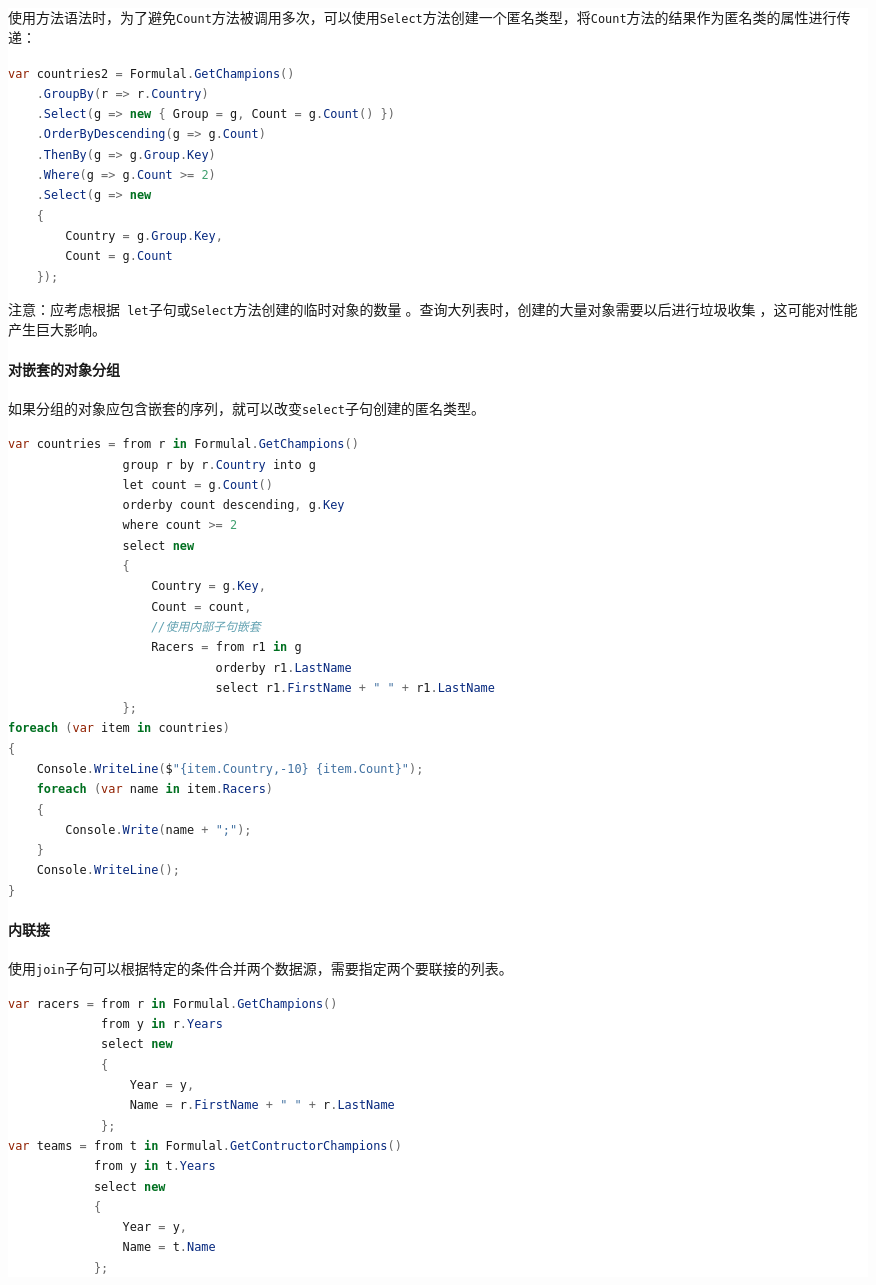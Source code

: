 使用方法语法时，为了避免`Count`方法被调用多次，可以使用`Select`方法创建一个匿名类型，将`Count`方法的结果作为匿名类的属性进行传递：

```c#
var countries2 = Formulal.GetChampions()
    .GroupBy(r => r.Country)
    .Select(g => new { Group = g, Count = g.Count() })
    .OrderByDescending(g => g.Count)
    .ThenBy(g => g.Group.Key)
    .Where(g => g.Count >= 2)
    .Select(g => new
    {
        Country = g.Group.Key,
        Count = g.Count
    });
```

注意：应考虑根据` let`子句或`Select`方法创建的临时对象的数量 。查询大列表时，创建的大量对象需要以后进行垃圾收集 ，这可能对性能产生巨大影响。

#### 对嵌套的对象分组

如果分组的对象应包含嵌套的序列，就可以改变`select`子句创建的匿名类型。

```c#
var countries = from r in Formulal.GetChampions()
                group r by r.Country into g
                let count = g.Count()
                orderby count descending, g.Key
                where count >= 2
                select new
                {
                    Country = g.Key,
                    Count = count,
                    //使用内部子句嵌套
                    Racers = from r1 in g
                             orderby r1.LastName
                             select r1.FirstName + " " + r1.LastName
                };
foreach (var item in countries)
{
    Console.WriteLine($"{item.Country,-10} {item.Count}");
    foreach (var name in item.Racers)
    {
        Console.Write(name + ";");
    }
    Console.WriteLine();
}
```

#### 内联接

使用`join`子句可以根据特定的条件合并两个数据源，需要指定两个要联接的列表。

```c#
var racers = from r in Formulal.GetChampions()
             from y in r.Years
             select new
             {
                 Year = y,
                 Name = r.FirstName + " " + r.LastName
             };
var teams = from t in Formulal.GetContructorChampions()
            from y in t.Years
            select new
            {
                Year = y,
                Name = t.Name
            };
```